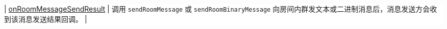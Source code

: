 | [onRoomMessageSendResult](#rtcroomcallback-onroommessagesendresult) | 调用 `sendRoomMessage` 或 `sendRoomBinaryMessage` 向房间内群发文本或二进制消息后，消息发送方会收到该消息发送结果回调。 |
